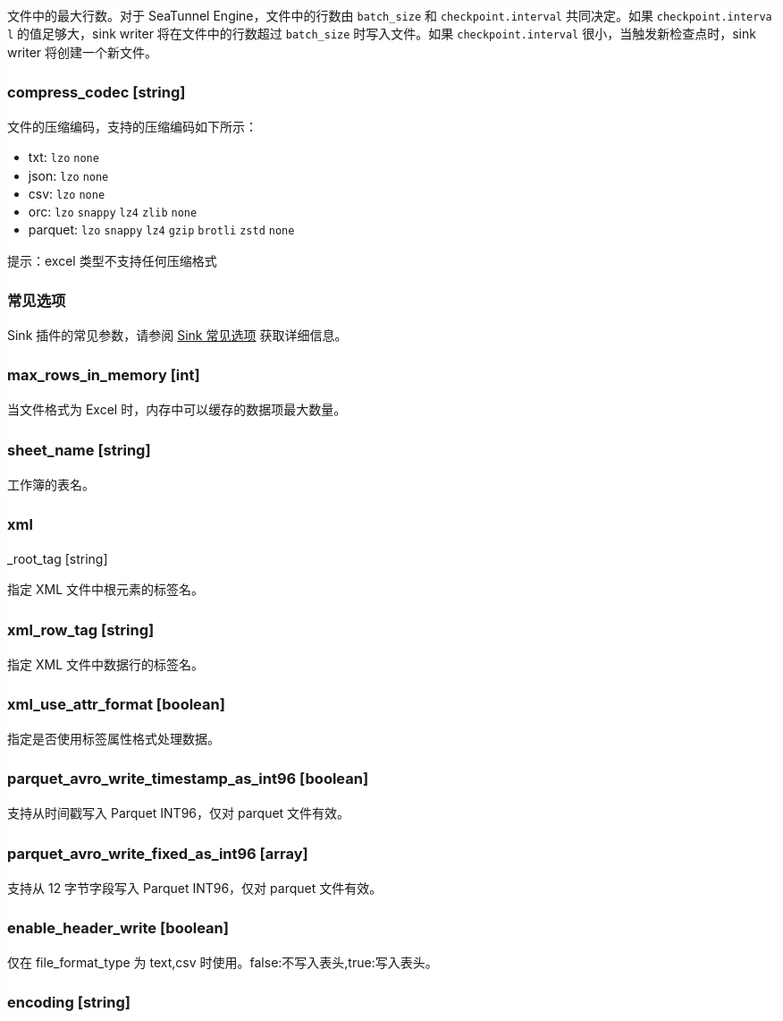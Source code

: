 文件中的最大行数。对于 SeaTunnel Engine，文件中的行数由 `batch_size` 和 `checkpoint.interval` 共同决定。如果 `checkpoint.interval` 的值足够大，sink writer 将在文件中的行数超过 `batch_size` 时写入文件。如果 `checkpoint.interval` 很小，当触发新检查点时，sink writer 将创建一个新文件。

### compress_codec [string]

文件的压缩编码，支持的压缩编码如下所示：

- txt: `lzo` `none`
- json: `lzo` `none`
- csv: `lzo` `none`
- orc: `lzo` `snappy` `lz4` `zlib` `none`
- parquet: `lzo` `snappy` `lz4` `gzip` `brotli` `zstd` `none`

提示：excel 类型不支持任何压缩格式

### 常见选项

Sink 插件的常见参数，请参阅 [Sink 常见选项](common-options.md) 获取详细信息。

### max_rows_in_memory [int]

当文件格式为 Excel 时，内存中可以缓存的数据项最大数量。

### sheet_name [string]

工作簿的表名。

### xml

_root_tag [string]

指定 XML 文件中根元素的标签名。

### xml_row_tag [string]

指定 XML 文件中数据行的标签名。

### xml_use_attr_format [boolean]

指定是否使用标签属性格式处理数据。

### parquet_avro_write_timestamp_as_int96 [boolean]

支持从时间戳写入 Parquet INT96，仅对 parquet 文件有效。

### parquet_avro_write_fixed_as_int96 [array]

支持从 12 字节字段写入 Parquet INT96，仅对 parquet 文件有效。

### enable_header_write [boolean]

仅在 file_format_type 为 text,csv 时使用。false:不写入表头,true:写入表头。

### encoding [string]
